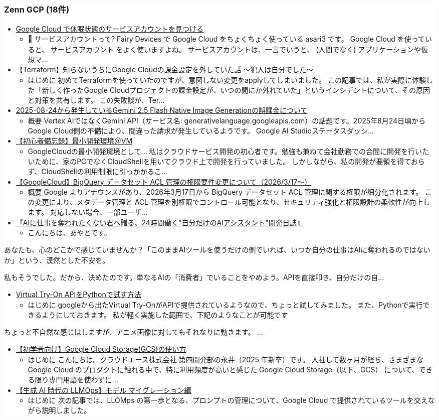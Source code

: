 ### Zenn GCP (18件)

- [Google Cloud で休眠状態のサービスアカウントを見つける](https://zenn.dev/fairydevices/articles/70679c69481b7e)
  - 🤖 サービスアカウントって?
Fairy Devices で Google Cloud をちょくちょく使っている asari3 です。
Google Cloud を使っていると、 サービスアカウント をよく使いますよね。
サービスアカウントは、一言でいうと、 (人間でなく) アプリケーションや仮想マ...
- [【Terraform】知らないうちにGoogle Cloudの課金設定を外していた話 〜犯人は自分でした〜](https://zenn.dev/ncdc/articles/73bcee24f7004f)
  - はじめに
初めてTerraformを使っていたのですが、意図しない変更をapplyしてしまいました。
この記事では、私が実際に体験した「新しく作ったGoogle Cloudプロジェクトの課金設定が、いつの間にか外れていた」というインシデントについて、その原因と対策を共有します。
この失敗談が、Ter...
- [2025-08-24から発生しているGemini 2.5 Flash Native Image Generationの誤課金について](https://zenn.dev/moutend/articles/29dccd93df9584)
  - 概要
Vertex AIではなくGemini API（サービス名: generativelanguage.googleapis.com）の話題です。2025年8月24日頃からGoogle Cloud側の不備により、間違った請求が発生しているようです。
Google AI Studioステータスダッシ...
- [【初心者備忘録】最小開発環境＠VM](https://zenn.dev/gern481/articles/a0585f4e9c211d)
  - GoogleCloudの最小開発環境として…
私はクラウドサービス開発の初心者です。勉強も兼ねて会社勤務での合間に開発を行いたいために、家のPCでなくCloudShellを用いてクラウド上で開発を行っていました。
しかしながら、私の開発が要領を得ておらず、CloudShellの利用制限に引っかかるこ...
- [【GoogleCloud】BigQuery データセット ACL 管理の権限要件変更について（2026/3/17～）](https://zenn.dev/chameleonmeme/articles/8ebb5619a25b7e)
  - 概要
Google よりアナウンスがあり、2026年3月17日から BigQuery データセット ACL 管理に関する権限が細分化されます。
この変更により、メタデータ管理と ACL 管理を別権限でコントロール可能となり、セキュリティ強化と権限設計の柔軟性が向上します。
対応しない場合、一部ユーザ...
- [『AIに仕事を奪われたくない君へ贈る、24時間働く"自分だけのAIアシスタント"開発日誌』](https://zenn.dev/colorfulwave/books/e4179ec88d81b8)
  - こんにちは、あやとです。

あなたも、心のどこかで感じていませんか？「このままAIツールを使うだけの側でいれば、いつか自分の仕事はAIに奪われるのではないか」という、漠然とした不安を。

私もそうでした。だから、決めたのです。単なるAIの「消費者」でいることをやめよう。APIを直接叩き、自分だけの自...
- [Virtual Try-On APIをPythonで試す方法](https://zenn.dev/asap/articles/6889008b8c2cb3)
  - はじめに
googleから出たVirtual Try-OnがAPIで提供されているようなので、ちょっと試してみました。
また、Pythonで実行できるようにしておきます。
私が軽く実施した範囲で、下記のようなことが可能です

ちょっと不自然な感じはしますが、アニメ画像に対してもそれなりに動きます。
...
- [【初学者向け】Google Cloud Storage(GCS)の使い方](https://zenn.dev/cloud_ace/articles/a6d98c55cda79d)
  - はじめに
こんにちは。クラウドエース株式会社 第四開発部の永井（2025 年新卒）です。
入社して数ヶ月が経ち、さまざまな Google Cloud のプロダクトに触れる中で、特に利用頻度が高いと感じた Google Cloud Storage（以下、GCS） について、できる限り専門用語を使わずに...
- [【生成 AI 時代の LLMOps】モデル マイグレーション編](https://zenn.dev/google_cloud_jp/articles/67a39ee22d094f)
  - はじめに
次の記事では、LLOMps の第一歩となる、プロンプトの管理について、Google Cloud で提供されているツールを交えながら説明しました。
